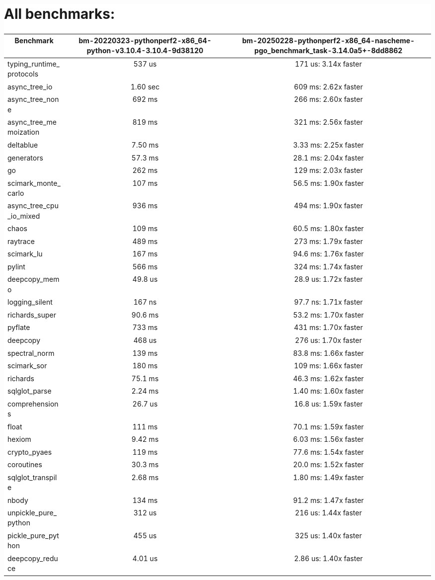 All benchmarks:
===============

| Benchmark                | bm-20220323-pythonperf2-x86_64-python-v3.10.4-3.10.4-9d38120 | bm-20250228-pythonperf2-x86_64-nascheme-pgo_benchmark_task-3.14.0a5+-8dd8862 |
|--------------------------|:------------------------------------------------------------:|:----------------------------------------------------------------------------:|
| typing_runtime_protocols | 537 us                                                       | 171 us: 3.14x faster                                                         |
| async_tree_io            | 1.60 sec                                                     | 609 ms: 2.62x faster                                                         |
| async_tree_none          | 692 ms                                                       | 266 ms: 2.60x faster                                                         |
| async_tree_memoization   | 819 ms                                                       | 321 ms: 2.56x faster                                                         |
| deltablue                | 7.50 ms                                                      | 3.33 ms: 2.25x faster                                                        |
| generators               | 57.3 ms                                                      | 28.1 ms: 2.04x faster                                                        |
| go                       | 262 ms                                                       | 129 ms: 2.03x faster                                                         |
| scimark_monte_carlo      | 107 ms                                                       | 56.5 ms: 1.90x faster                                                        |
| async_tree_cpu_io_mixed  | 936 ms                                                       | 494 ms: 1.90x faster                                                         |
| chaos                    | 109 ms                                                       | 60.5 ms: 1.80x faster                                                        |
| raytrace                 | 489 ms                                                       | 273 ms: 1.79x faster                                                         |
| scimark_lu               | 167 ms                                                       | 94.6 ms: 1.76x faster                                                        |
| pylint                   | 566 ms                                                       | 324 ms: 1.74x faster                                                         |
| deepcopy_memo            | 49.8 us                                                      | 28.9 us: 1.72x faster                                                        |
| logging_silent           | 167 ns                                                       | 97.7 ns: 1.71x faster                                                        |
| richards_super           | 90.6 ms                                                      | 53.2 ms: 1.70x faster                                                        |
| pyflate                  | 733 ms                                                       | 431 ms: 1.70x faster                                                         |
| deepcopy                 | 468 us                                                       | 276 us: 1.70x faster                                                         |
| spectral_norm            | 139 ms                                                       | 83.8 ms: 1.66x faster                                                        |
| scimark_sor              | 180 ms                                                       | 109 ms: 1.66x faster                                                         |
| richards                 | 75.1 ms                                                      | 46.3 ms: 1.62x faster                                                        |
| sqlglot_parse            | 2.24 ms                                                      | 1.40 ms: 1.60x faster                                                        |
| comprehensions           | 26.7 us                                                      | 16.8 us: 1.59x faster                                                        |
| float                    | 111 ms                                                       | 70.1 ms: 1.59x faster                                                        |
| hexiom                   | 9.42 ms                                                      | 6.03 ms: 1.56x faster                                                        |
| crypto_pyaes             | 119 ms                                                       | 77.6 ms: 1.54x faster                                                        |
| coroutines               | 30.3 ms                                                      | 20.0 ms: 1.52x faster                                                        |
| sqlglot_transpile        | 2.68 ms                                                      | 1.80 ms: 1.49x faster                                                        |
| nbody                    | 134 ms                                                       | 91.2 ms: 1.47x faster                                                        |
| unpickle_pure_python     | 312 us                                                       | 216 us: 1.44x faster                                                         |
| pickle_pure_python       | 455 us                                                       | 325 us: 1.40x faster                                                         |
| deepcopy_reduce          | 4.01 us                                                      | 2.86 us: 1.40x faster                                                        |